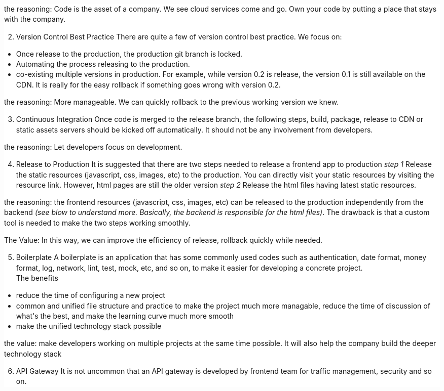 the reasoning:
Code is the asset of a company. We see cloud services come and go. Own your code by putting a place that stays with the company.
 
 
2. Version Control Best Practice
There are quite a few of version control best practice. We focus on:
* Once release to the production, the production git branch is locked.
* Automating the process releasing to the production.
* co-existing multiple versions in production. For example, while version 0.2  is release, the version 0.1 is still available on the CDN. It is really for the easy rollback if something goes wrong with version 0.2.

the reasoning:
More manageable. We can quickly rollback to the previous working version we knew.
 
3. Continuous Integration
Once code is merged to the release branch, the following steps, build, package, release to CDN or static assets servers should be kicked off automatically. It should not be any involvement from developers.
 
the reasoning:
Let developers focus on development.
 
4. Release to Production 
It is suggested that there are two steps needed to release a frontend app to production
*step 1* Release the static resources (javascript, css, images, etc) to the production. You can directly visit your static resources by visiting the resource link. However, html pages are still the older version
*step 2* Release the html files having latest static resources.

the reasoning:
the frontend resources (javascript, css, images, etc) can be released to the production independently from the backend *(see blow to understand more. Basically, the backend is responsible for the html files)*. The drawback is that a custom tool is needed to make the two steps working smoothly.

The Value:
In this way, we can improve the efficiency of release, rollback quickly while needed.
 
5. Boilerplate
A boilerplate is an application that has some commonly used codes such as authentication, date format, money format, log, network, lint, test, mock, etc, and so on, to make it easier for developing a concrete project.  
The benefits
* reduce the time of configuring a new project
* common and unified file structure and practice to make the project much more managable, reduce the time of discussion of what's the best, and make the learning curve much more smooth
* make the unified technology stack possible
 
the value:
make developers working on multiple projects at the same time possible. It will also help the company build the deeper technology stack
 
6. API Gateway
It is not uncommon that an API gateway is developed by frontend team for traffic management, security and so on.
